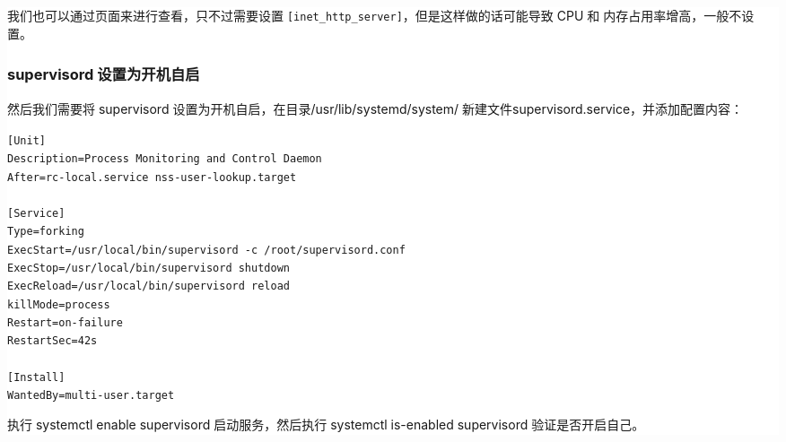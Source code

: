 我们也可以通过页面来进行查看，只不过需要设置 `[inet_http_server]`，但是这样做的话可能导致 CPU 和 内存占用率增高，一般不设置。





### supervisord 设置为开机自启

然后我们需要将 supervisord 设置为开机自启，在目录/usr/lib/systemd/system/ 新建文件supervisord.service，并添加配置内容：

```
[Unit]
Description=Process Monitoring and Control Daemon
After=rc-local.service nss-user-lookup.target

[Service]
Type=forking
ExecStart=/usr/local/bin/supervisord -c /root/supervisord.conf
ExecStop=/usr/local/bin/supervisord shutdown
ExecReload=/usr/local/bin/supervisord reload
killMode=process
Restart=on-failure
RestartSec=42s

[Install]
WantedBy=multi-user.target

```

执行 systemctl enable supervisord 启动服务，然后执行 systemctl is-enabled supervisord 验证是否开启自己。